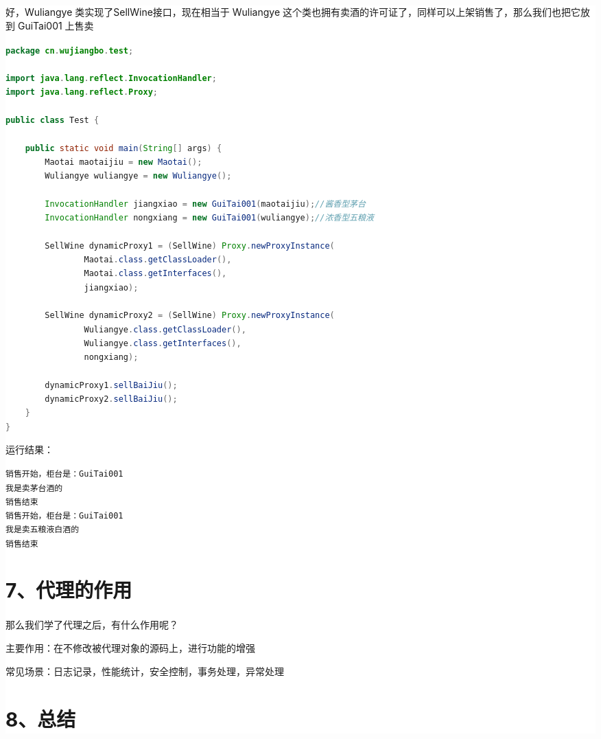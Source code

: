 好，Wuliangye 类实现了SellWine接口，现在相当于 Wuliangye 这个类也拥有卖酒的许可证了，同样可以上架销售了，那么我们也把它放到 GuiTai001 上售卖

```java
package cn.wujiangbo.test;

import java.lang.reflect.InvocationHandler;
import java.lang.reflect.Proxy;

public class Test {
    
    public static void main(String[] args) {
        Maotai maotaijiu = new Maotai();
        Wuliangye wuliangye = new Wuliangye();

        InvocationHandler jiangxiao = new GuiTai001(maotaijiu);//酱香型茅台
        InvocationHandler nongxiang = new GuiTai001(wuliangye);//浓香型五粮液

        SellWine dynamicProxy1 = (SellWine) Proxy.newProxyInstance(
                Maotai.class.getClassLoader(),
                Maotai.class.getInterfaces(),
                jiangxiao);

        SellWine dynamicProxy2 = (SellWine) Proxy.newProxyInstance(
                Wuliangye.class.getClassLoader(),
                Wuliangye.class.getInterfaces(),
                nongxiang);

        dynamicProxy1.sellBaiJiu();
        dynamicProxy2.sellBaiJiu();
    }
}
```

运行结果：

```java
销售开始，柜台是：GuiTai001
我是卖茅台酒的
销售结束
销售开始，柜台是：GuiTai001
我是卖五粮液白酒的
销售结束
```

# 7、代理的作用

那么我们学了代理之后，有什么作用呢？

主要作用：在不修改被代理对象的源码上，进行功能的增强

常见场景：日志记录，性能统计，安全控制，事务处理，异常处理

# 8、总结
